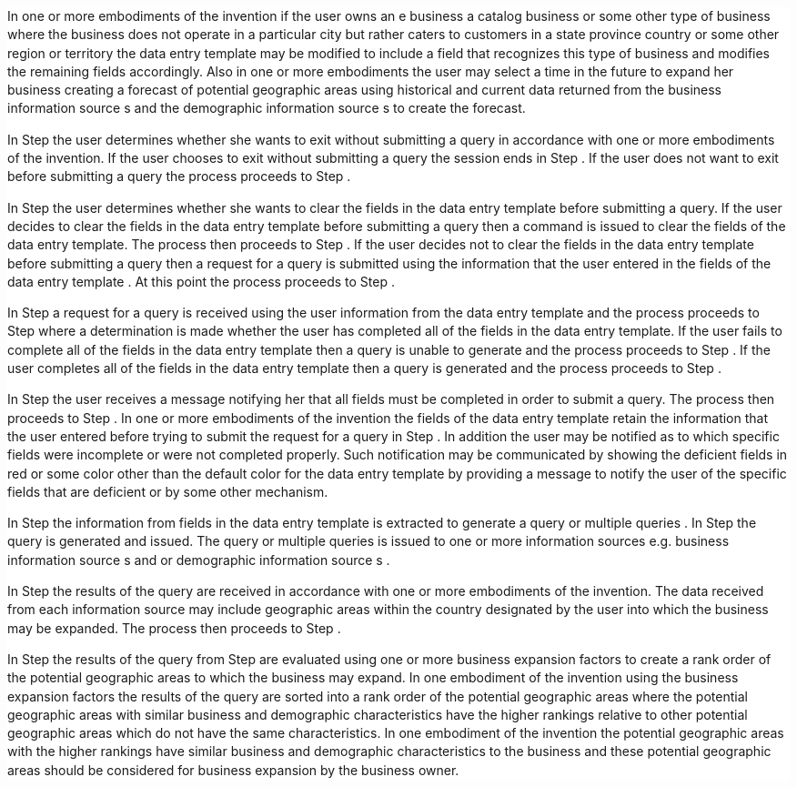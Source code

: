 In one or more embodiments of the invention if the user owns an e business a catalog business or some other type of business where the business does not operate in a particular city but rather caters to customers in a state province country or some other region or territory the data entry template may be modified to include a field that recognizes this type of business and modifies the remaining fields accordingly. Also in one or more embodiments the user may select a time in the future to expand her business creating a forecast of potential geographic areas using historical and current data returned from the business information source s and the demographic information source s to create the forecast.

In Step the user determines whether she wants to exit without submitting a query in accordance with one or more embodiments of the invention. If the user chooses to exit without submitting a query the session ends in Step . If the user does not want to exit before submitting a query the process proceeds to Step .

In Step the user determines whether she wants to clear the fields in the data entry template before submitting a query. If the user decides to clear the fields in the data entry template before submitting a query then a command is issued to clear the fields of the data entry template. The process then proceeds to Step . If the user decides not to clear the fields in the data entry template before submitting a query then a request for a query is submitted using the information that the user entered in the fields of the data entry template . At this point the process proceeds to Step .

In Step a request for a query is received using the user information from the data entry template and the process proceeds to Step where a determination is made whether the user has completed all of the fields in the data entry template. If the user fails to complete all of the fields in the data entry template then a query is unable to generate and the process proceeds to Step . If the user completes all of the fields in the data entry template then a query is generated and the process proceeds to Step .

In Step the user receives a message notifying her that all fields must be completed in order to submit a query. The process then proceeds to Step . In one or more embodiments of the invention the fields of the data entry template retain the information that the user entered before trying to submit the request for a query in Step . In addition the user may be notified as to which specific fields were incomplete or were not completed properly. Such notification may be communicated by showing the deficient fields in red or some color other than the default color for the data entry template by providing a message to notify the user of the specific fields that are deficient or by some other mechanism.

In Step the information from fields in the data entry template is extracted to generate a query or multiple queries . In Step the query is generated and issued. The query or multiple queries is issued to one or more information sources e.g. business information source s and or demographic information source s .

In Step the results of the query are received in accordance with one or more embodiments of the invention. The data received from each information source may include geographic areas within the country designated by the user into which the business may be expanded. The process then proceeds to Step .

In Step the results of the query from Step are evaluated using one or more business expansion factors to create a rank order of the potential geographic areas to which the business may expand. In one embodiment of the invention using the business expansion factors the results of the query are sorted into a rank order of the potential geographic areas where the potential geographic areas with similar business and demographic characteristics have the higher rankings relative to other potential geographic areas which do not have the same characteristics. In one embodiment of the invention the potential geographic areas with the higher rankings have similar business and demographic characteristics to the business and these potential geographic areas should be considered for business expansion by the business owner.
